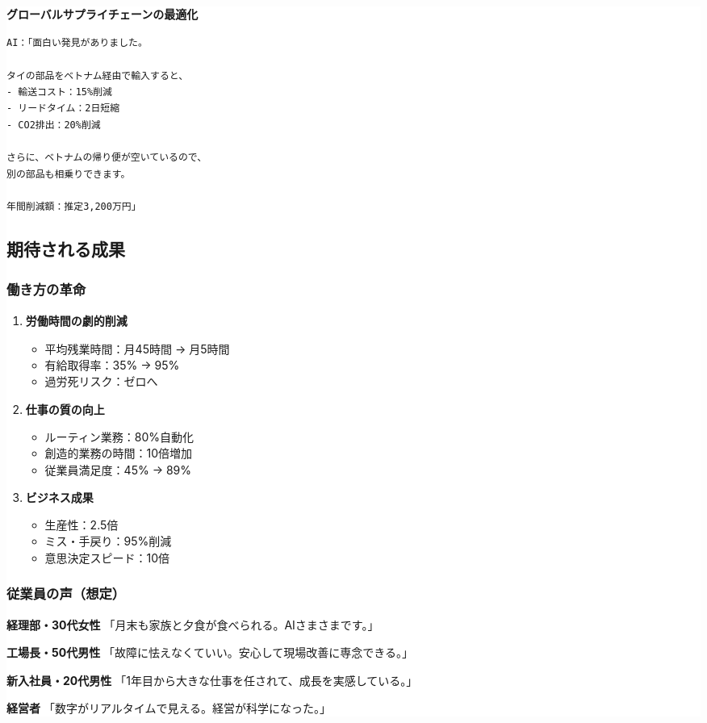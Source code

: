 **グローバルサプライチェーンの最適化**
```
AI：「面白い発見がありました。
    
タイの部品をベトナム経由で輸入すると、
- 輸送コスト：15%削減
- リードタイム：2日短縮
- CO2排出：20%削減

さらに、ベトナムの帰り便が空いているので、
別の部品も相乗りできます。

年間削減額：推定3,200万円」
```

## 期待される成果

### 働き方の革命

1. **労働時間の劇的削減**
   - 平均残業時間：月45時間 → 月5時間
   - 有給取得率：35% → 95%
   - 過労死リスク：ゼロへ

2. **仕事の質の向上**
   - ルーティン業務：80%自動化
   - 創造的業務の時間：10倍増加
   - 従業員満足度：45% → 89%

3. **ビジネス成果**
   - 生産性：2.5倍
   - ミス・手戻り：95%削減
   - 意思決定スピード：10倍

### 従業員の声（想定）

**経理部・30代女性**
「月末も家族と夕食が食べられる。AIさまさまです。」

**工場長・50代男性**
「故障に怯えなくていい。安心して現場改善に専念できる。」

**新入社員・20代男性**
「1年目から大きな仕事を任されて、成長を実感している。」

**経営者**
「数字がリアルタイムで見える。経営が科学になった。」